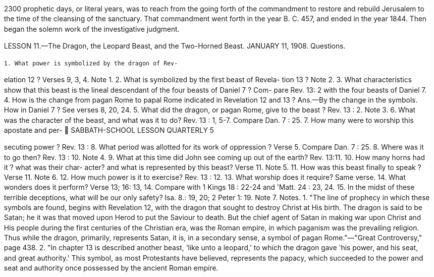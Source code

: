 2300 prophetic days, or literal years, was to reach from the
going forth of the commandment to restore and rebuild Jerusalem
to the time of the cleansing of the sanctuary. That commandment
went forth in the year B. C. 457, and ended in the year 1844.
Then began the solemn work of the investigative judgment.




LESSON 11.—The Dragon, the Leopard Beast, and the
              Two-Horned Beast.
                     JANUARY 11, 1908.
                          Questions.

    1. What power is symbolized by the dragon of Rev-
elation 12 ? Verses 9, 3, 4. Note 1.
    2. What is symbolized by the first beast of Revela-
tion 13 ? Note 2.
    3. What characteristics show that this beast is the
lineal descendant of the four beasts of Daniel 7 ? Com-
pare Rev. 13: 2 with the four beasts of Daniel 7.
    4. How is the change from pagan Rome to papal
Rome indicated in Revelation 12 and 13 ? Ans.—By
the change in the symbols. How in Daniel 7 ? See
verses 8, 20, 24.
    5. What did the dragon, or pagan Rome, give to
the beast ? Rev. 13 : 2. Note 3.
    6. What was the character of the beast, and what was
it to do? Rev. 13 : 1, 5-7. Compare Dan. 7 : 25.
    7. How many were to worship this apostate and per-
            SABBATH-SCHOOL LESSON QUARTERLY                      5

secuting power ? Rev. 13 : 8. What period was allotted
for its work of oppression ? Verse 5. Compare Dan.
7 : 25.
     8. Where was it to go then? Rev. 13 : 10. Note 4.
     9. What at this time did John see coming up out
of the earth? Rev. 13:11.
   10. How many horns had it ? what was their char-
acter? and what is represented by this beast? Verse 11.
Note 5.
   11. How was this beast finally to speak ? Verse 11.
Note 6.
   12. How much power is it to exercise? Rev. 13 : 12.
   13. What worship does it require? Same verse.
   14. What wonders does it perform? Verse 13; 16: 13,
14. Compare with 1 Kings 18 : 22-24 and 'Matt. 24 :
23, 24.
   15. In the midst of these terrible deceptions, what will
be our only safety? Isa. 8.: 19, 20; 2 Peter 1: 19. Note 7.
                              Notes.
     1. "The line of prophecy in which these symbols are found,
begins with Revelation 12, with the dragon that sought to destroy
Christ at His birth. The dragon is said to be Satan; he it was
that moved upon Herod to put the Saviour to death. But the
chief agent of Satan in making war upon Christ and His people
during the first centuries of the Christian era, was the Roman
empire, in which paganism was the prevailing religion. Thus
while the dragon, primarily, represents Satan, it is, in a secondary
sense, a symbol of pagan Rome."—"Great Controversy," page
438.
     2. "In chapter 13 is described another beast, 'like unto a
leopard,' to which the dragon gave 'his power, and his seat, and
great authority.' This symbol, as most Protestants have believed,
represents the papacy, which succeeded to the power and seat
and authority once possessed by the ancient Roman empire.